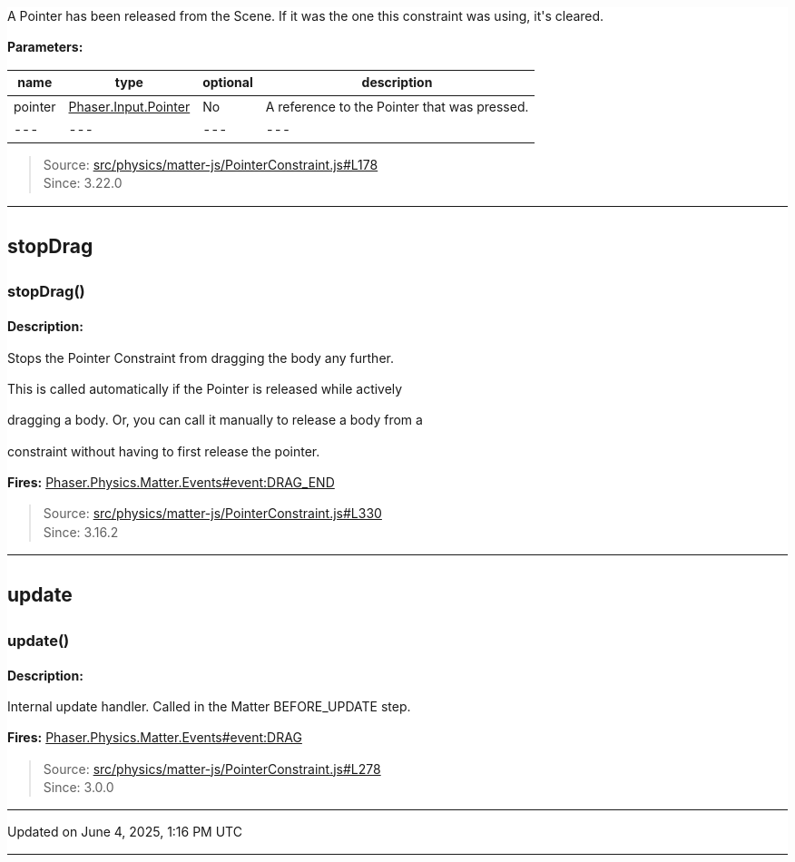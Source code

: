 A Pointer has been released from the Scene. If it was the one this constraint was using, it's cleared.

**Parameters:**

| name | type | optional | description |
| --- | --- | --- | --- |
| pointer | [Phaser.Input.Pointer](input-pointer.md) | No | A reference to the Pointer that was pressed. |
| --- | --- | --- | --- |

> Source: [src/physics/matter-js/PointerConstraint.js#L178](https://github.com/phaserjs/phaser/blob/v3.87.0/src/physics/matter-js/PointerConstraint.js#L178)  
> Since: 3.22.0

---

## stopDrag

### <instance> stopDrag()

**Description:**

Stops the Pointer Constraint from dragging the body any further.

This is called automatically if the Pointer is released while actively

dragging a body. Or, you can call it manually to release a body from a

constraint without having to first release the pointer.

**Fires:** [Phaser.Physics.Matter.Events#event:DRAG\_END](../event/physics-matter-events.md)

> Source: [src/physics/matter-js/PointerConstraint.js#L330](https://github.com/phaserjs/phaser/blob/v3.87.0/src/physics/matter-js/PointerConstraint.js#L330)  
> Since: 3.16.2

---

## update

### <instance> update()

**Description:**

Internal update handler. Called in the Matter BEFORE\_UPDATE step.

**Fires:** [Phaser.Physics.Matter.Events#event:DRAG](../event/physics-matter-events.md)

> Source: [src/physics/matter-js/PointerConstraint.js#L278](https://github.com/phaserjs/phaser/blob/v3.87.0/src/physics/matter-js/PointerConstraint.js#L278)  
> Since: 3.0.0

---

Updated on June 4, 2025, 1:16 PM UTC

---
